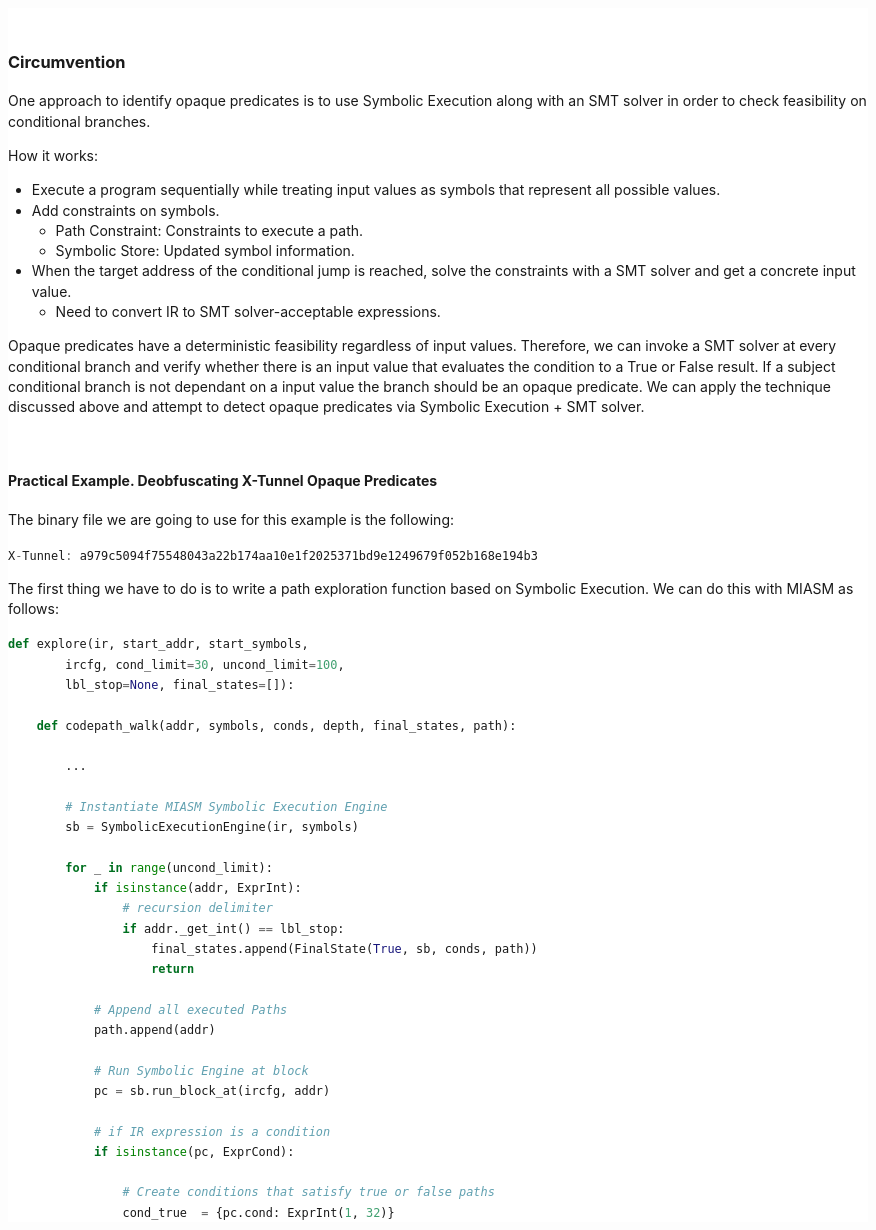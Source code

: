 <br/>

### Circumvention
One approach to identify opaque predicates is to use Symbolic Execution along with an SMT solver in order to check feasibility on conditional branches.

How it works:
- Execute a program sequentially while treating input values as symbols that represent all possible values.
- Add constraints on symbols.
    - Path Constraint: Constraints to execute a path.
    - Symbolic Store: Updated symbol information.
- When the target address of the conditional jump is reached, solve the constraints with a SMT solver and get a concrete input value.
    - Need to convert IR to SMT solver-acceptable expressions.

Opaque predicates have a deterministic feasibility regardless of input values.
Therefore, we can invoke a SMT solver at every conditional branch and verify whether there is an input value that evaluates the condition to a True or False result.
If a subject conditional branch is not dependant on a input value the branch should be an opaque predicate. 
We can apply the technique discussed above and attempt to detect opaque predicates via Symbolic Execution + SMT solver.

<br/>

#### Practical Example. Deobfuscating X-Tunnel Opaque Predicates
The binary file we are going to use for this example is the following:
```c
X-Tunnel: a979c5094f75548043a22b174aa10e1f2025371bd9e1249679f052b168e194b3
```

The first thing we have to do is to write a path exploration function based on Symbolic Execution.
We can do this with MIASM as follows:

```python
def explore(ir, start_addr, start_symbols,
        ircfg, cond_limit=30, uncond_limit=100,
        lbl_stop=None, final_states=[]):

    def codepath_walk(addr, symbols, conds, depth, final_states, path):
        
        ...
        
        # Instantiate MIASM Symbolic Execution Engine
        sb = SymbolicExecutionEngine(ir, symbols)

        for _ in range(uncond_limit):
            if isinstance(addr, ExprInt):
                # recursion delimiter
                if addr._get_int() == lbl_stop:
                    final_states.append(FinalState(True, sb, conds, path))
                    return

            # Append all executed Paths
            path.append(addr)
            
            # Run Symbolic Engine at block
            pc = sb.run_block_at(ircfg, addr)

            # if IR expression is a condition
            if isinstance(pc, ExprCond):
                
                # Create conditions that satisfy true or false paths
                cond_true  = {pc.cond: ExprInt(1, 32)}
```